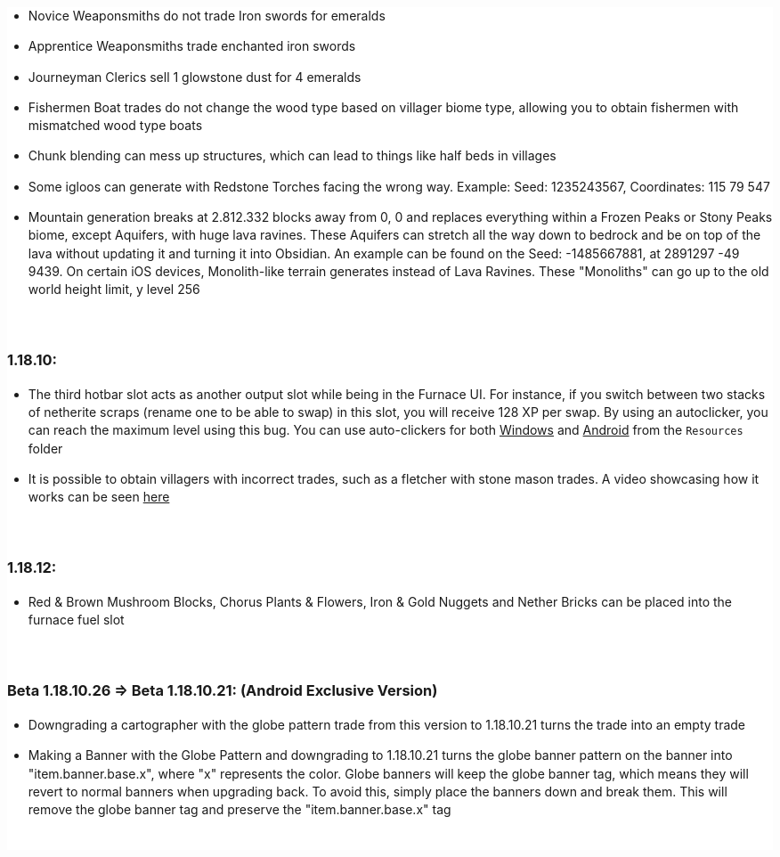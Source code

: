 - Novice Weaponsmiths do not trade Iron swords for emeralds

- Apprentice Weaponsmiths trade enchanted iron swords

- Journeyman Clerics sell 1 glowstone dust for 4 emeralds

- Fishermen Boat trades do not change the wood type based on villager biome type, allowing you to obtain fishermen with mismatched wood type boats

- Chunk blending can mess up structures, which can lead to things like half beds in villages

- Some igloos can generate with Redstone Torches facing the wrong way. Example: Seed: 1235243567, Coordinates: 115 79 547

- Mountain generation breaks at 2.812.332 blocks away from 0, 0 and replaces everything within a Frozen Peaks or Stony Peaks biome, except Aquifers, with huge lava ravines. These Aquifers can stretch all the way down to bedrock and be on top of the lava without updating it and turning it into Obsidian. An example can be found on the Seed: -1485667881, at 2891297 -49 9439. On certain iOS devices, Monolith-like terrain generates instead of Lava Ravines. These "Monoliths" can go up to the old world height limit, y level 256
<br>


### 1.18.10:
- The third hotbar slot acts as another output slot while being in the Furnace UI. For instance, if you switch between two stacks of netherite scraps (rename one to be able to swap) in this slot, you will receive 128 XP per swap. By using an autoclicker, you can reach the maximum level using this bug. You can use auto-clickers for both [Windows](https://github.com/p12h4/DF-Guide/raw/refs/heads/main/Bedrock/Resources/Files/AutoClicker/Windows/SpeedAutoClicker-v1.6.2.exe) and [Android](https://github.com/p12h4/DF-Guide/raw/refs/heads/main/Bedrock/Resources/Files/AutoClicker/Android/com.truedevelopersstudio.automatictap.autoclicker.apk) from the `Resources` folder

- It is possible to obtain villagers with incorrect trades, such as a fletcher with stone mason trades. A video showcasing how it works can be seen [here](https://github.com/p12h4/DF-Guide/raw/refs/heads/main/Bedrock/Resources/Media/Villagers%20with%20trades%20from%20the%20wrong%20profession.mp4)
<br>


### 1.18.12:
- Red & Brown Mushroom Blocks, Chorus Plants & Flowers, Iron & Gold Nuggets and Nether Bricks can be placed into the furnace fuel slot
<br>


### Beta 1.18.10.26 => Beta 1.18.10.21: (Android Exclusive Version)
- Downgrading a cartographer with the globe pattern trade from this version to 1.18.10.21 turns the trade into an empty trade

- Making a Banner with the Globe Pattern and downgrading to 1.18.10.21 turns the globe banner pattern on the banner into "item.banner.base.x", where "x" represents the color. Globe banners will keep the globe banner tag, which means they will revert to normal banners when upgrading back. To avoid this, simply place the banners down and break them. This will remove the globe banner tag and preserve the "item.banner.base.x" tag
<br>
